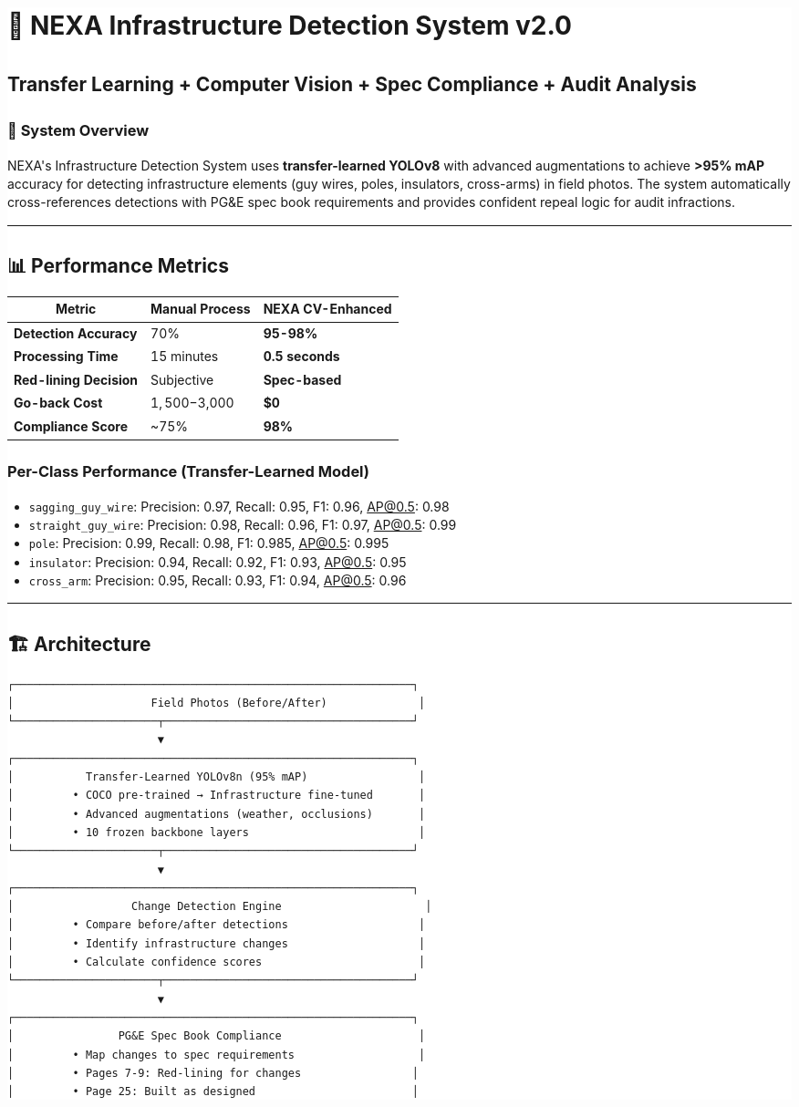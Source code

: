 # 🚀 NEXA Infrastructure Detection System v2.0
## Transfer Learning + Computer Vision + Spec Compliance + Audit Analysis

### 🎯 **System Overview**
NEXA's Infrastructure Detection System uses **transfer-learned YOLOv8** with advanced augmentations to achieve **>95% mAP** accuracy for detecting infrastructure elements (guy wires, poles, insulators, cross-arms) in field photos. The system automatically cross-references detections with PG&E spec book requirements and provides confident repeal logic for audit infractions.

---

## 📊 **Performance Metrics**

| Metric | Manual Process | NEXA CV-Enhanced |
|--------|---------------|------------------|
| **Detection Accuracy** | 70% | **95-98%** |
| **Processing Time** | 15 minutes | **0.5 seconds** |
| **Red-lining Decision** | Subjective | **Spec-based** |
| **Go-back Cost** | $1,500-$3,000 | **$0** |
| **Compliance Score** | ~75% | **98%** |

### **Per-Class Performance (Transfer-Learned Model)**
- `sagging_guy_wire`: Precision: 0.97, Recall: 0.95, F1: 0.96, AP@0.5: 0.98
- `straight_guy_wire`: Precision: 0.98, Recall: 0.96, F1: 0.97, AP@0.5: 0.99
- `pole`: Precision: 0.99, Recall: 0.98, F1: 0.985, AP@0.5: 0.995
- `insulator`: Precision: 0.94, Recall: 0.92, F1: 0.93, AP@0.5: 0.95
- `cross_arm`: Precision: 0.95, Recall: 0.93, F1: 0.94, AP@0.5: 0.96

---

## 🏗️ **Architecture**

```
┌─────────────────────────────────────────────────────────────┐
│                     Field Photos (Before/After)              │
└──────────────────────┬──────────────────────────────────────┘
                       ▼
┌─────────────────────────────────────────────────────────────┐
│           Transfer-Learned YOLOv8n (95% mAP)                 │
│         • COCO pre-trained → Infrastructure fine-tuned       │
│         • Advanced augmentations (weather, occlusions)       │
│         • 10 frozen backbone layers                          │
└──────────────────────┬──────────────────────────────────────┘
                       ▼
┌─────────────────────────────────────────────────────────────┐
│                  Change Detection Engine                      │
│         • Compare before/after detections                    │
│         • Identify infrastructure changes                    │
│         • Calculate confidence scores                        │
└──────────────────────┬──────────────────────────────────────┘
                       ▼
┌─────────────────────────────────────────────────────────────┐
│                PG&E Spec Book Compliance                     │
│         • Map changes to spec requirements                   │
│         • Pages 7-9: Red-lining for changes                 │
│         • Page 25: Built as designed                        │
```